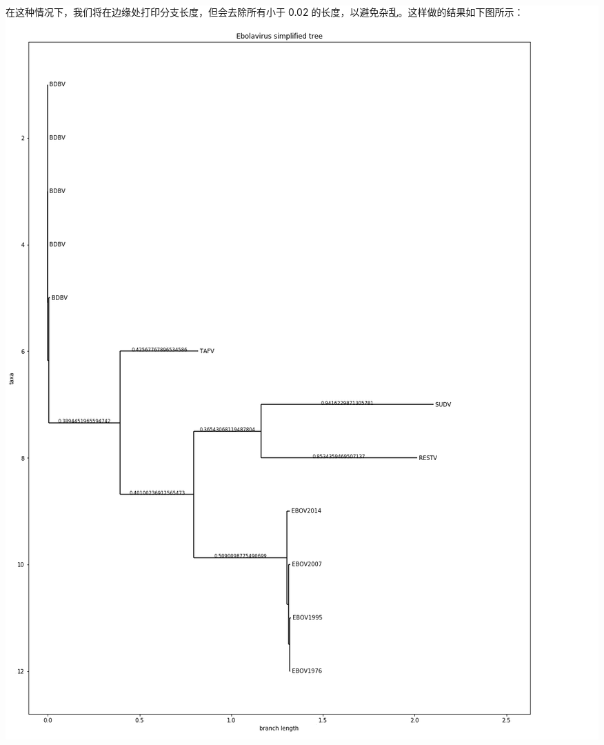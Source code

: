 在这种情况下，我们将在边缘处打印分支长度，但会去除所有小于 0.02 的长度，以避免杂乱。这样做的结果如下图所示：

![图 7.5 – 一个基于 matplotlib 的简化数据集版本，并添加了分支长度](img/B17942_07_005.jpg)
